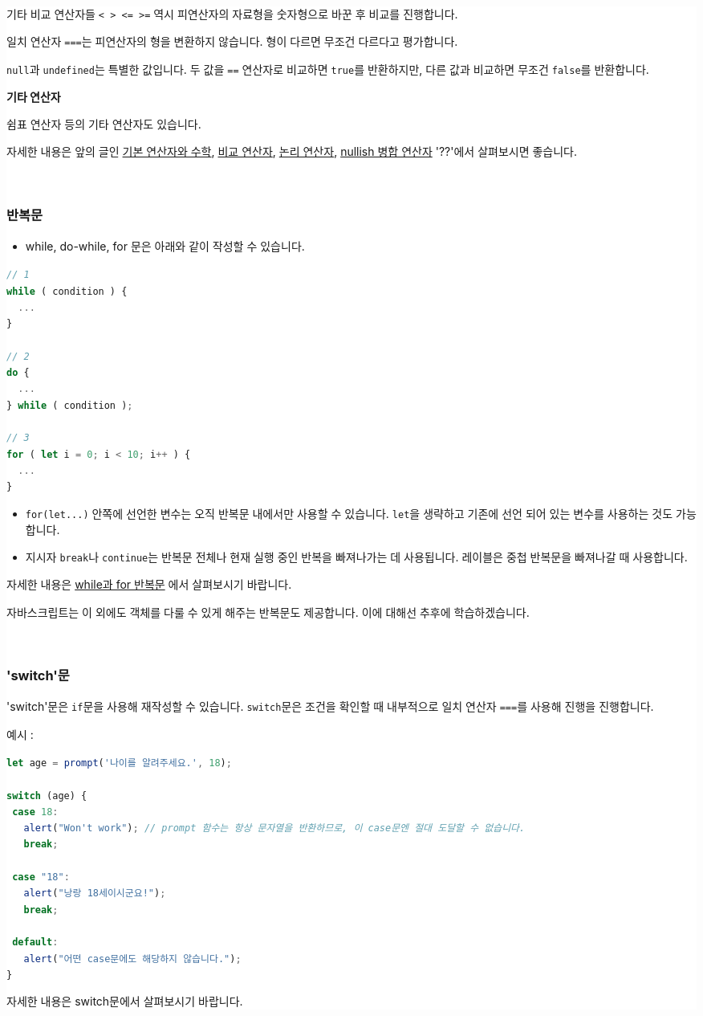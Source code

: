 기타 비교 연산자들 `< > <= >=` 역시 피연산자의 자료형을 숫자형으로 바꾼 후 비교를 진행합니다.

일치 연산자 `===`는 피연산자의 형을 변환하지 않습니다. 형이 다르면 무조건 다르다고 평가합니다.

`null`과 `undefined`는 특별한 값입니다. 두 값을 `==` 연산자로 비교하면 `true`를 반환하지만, 다른 값과 비교하면 무조건 `false`를 반환합니다.

**기타 연산자**

쉼표 연산자 등의 기타 연산자도 있습니다.

자세한 내용은 앞의 글인 <a href="https://ko.javascript.info/operators">기본 연산자와 수학<a/>, <a href="https://ko.javascript.info/comparison">비교 연산자<a/>, <a href="https://ko.javascript.info/logical-operators">논리 연산자<a/>, <a href="https://ko.javascript.info/nullish-coalescing-operators">nullish 병합 연산자<a/> '??'에서 살펴보시면 좋습니다.
 
<br/>

### 반복문
  
 - while, do-while, for 문은 아래와 같이 작성할 수 있습니다.
  
```javascript
// 1 
while ( condition ) {
  ...
}

// 2
do {
  ...
} while ( condition );

// 3 
for ( let i = 0; i < 10; i++ ) {
  ...
}
```
                        
- `for(let...)` 안쪽에 선언한 변수는 오직 반복문 내에서만 사용할 수 있습니다. `let`을 생략하고 기존에 선언 되어 있는 변수를 사용하는 것도 가능합니다.

- 지시자 `break`나 `continue`는 반복문 전체나 현재 실행 중인 반복을 빠져나가는 데 사용됩니다. 레이블은 중첩 반복문을 빠져나갈 때 사용합니다.
    
자세한 내용은 <a href="https://ko.javascript.info/while-for">while과 for 반복문<a/> 에서 살펴보시기 바랍니다. 
  
자바스크립트는 이 외에도 객체를 다룰 수 있게 해주는 반복문도 제공합니다. 이에 대해선 추후에 학습하겠습니다.

<br/>  
  
### 'switch'문

'switch'문은 `if`문을 사용해 재작성할 수 있습니다. `switch`문은 조건을 확인할 때 내부적으로 일치 연산자 `===`를 사용해 진행을 진행합니다.
  
 예시 :
  
 ```javascript
 let age = prompt('나이를 알려주세요.', 18);

switch (age) {
  case 18:
    alert("Won't work"); // prompt 함수는 항상 문자열을 반환하므로, 이 case문엔 절대 도달할 수 없습니다.
    break;

  case "18":
    alert("낭랑 18세이시군요!");
    break;

  default:
    alert("어떤 case문에도 해당하지 않습니다.");
}
 ```
자세한 내용은 <a href="https://ko.javascript.info/switch"></a>switch문에서 살펴보시기 바랍니다.